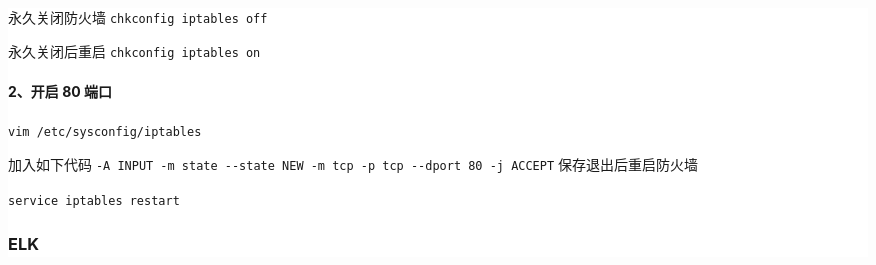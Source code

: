 永久关闭防火墙
`chkconfig iptables off`

永久关闭后重启
`chkconfig iptables on`

#### 2、开启 80 端口

`vim /etc/sysconfig/iptables`

加入如下代码
`-A INPUT -m state --state NEW -m tcp -p tcp --dport 80 -j ACCEPT`
保存退出后重启防火墙

`service iptables restart`

### ELK
